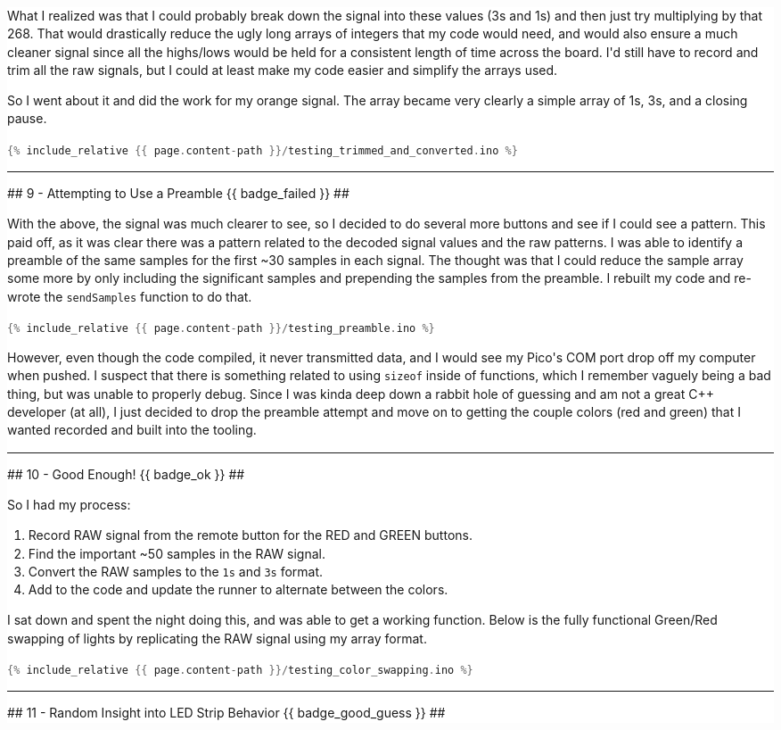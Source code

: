 What I realized was that I could probably break down the signal into these values (3s and 1s) and then just try multiplying by that 268. That would drastically reduce the ugly long arrays of integers that my code would need, and would also ensure a much cleaner signal since all the highs/lows would be held for a consistent length of time across the board. I'd still have to record and trim all the raw signals, but I could at least make my code easier and simplify the arrays used.

So I went about it and did the work for my orange signal. The array became very clearly a simple array of 1s, 3s, and a closing pause.

```cpp
{% include_relative {{ page.content-path }}/testing_trimmed_and_converted.ino %}
```

<hr />
## 9 - Attempting to Use a Preamble {{ badge_failed }} ##

With the above, the signal was much clearer to see, so I decided to do several more buttons and see if I could see a pattern. This paid off, as it was clear there was a pattern related to the decoded signal values and the raw patterns. I was able to identify a preamble of the same samples for the first ~30 samples in each signal. The thought was that I could reduce the sample array some more by only including the significant samples and prepending the samples from the preamble. I rebuilt my code and re-wrote the `sendSamples` function to do that.

```cpp
{% include_relative {{ page.content-path }}/testing_preamble.ino %}
```

However, even though the code compiled, it never transmitted data, and I would see my Pico's COM port drop off my computer when pushed. I suspect that there is something related to using `sizeof` inside of functions, which I remember vaguely being a bad thing, but was unable to properly debug. Since I was kinda deep down a rabbit hole of guessing and am not a great C++ developer (at all), I just decided to drop the preamble attempt and move on to getting the couple colors (red and green) that I wanted recorded and built into the tooling.

<hr />
## 10 - Good Enough! {{ badge_ok }} ##

So I had my process:

1. Record RAW signal from the remote button for the RED and GREEN buttons.
2. Find the important ~50 samples in the RAW signal.
3. Convert the RAW samples to the `1s` and `3s` format.
4. Add to the code and update the runner to alternate between the colors.

I sat down and spent the night doing this, and was able to get a working function. Below is the fully functional Green/Red swapping of lights by replicating the RAW signal using my array format.

```cpp
{% include_relative {{ page.content-path }}/testing_color_swapping.ino %}
```

<hr />
## 11 - Random Insight into LED Strip Behavior {{ badge_good_guess }} ##
